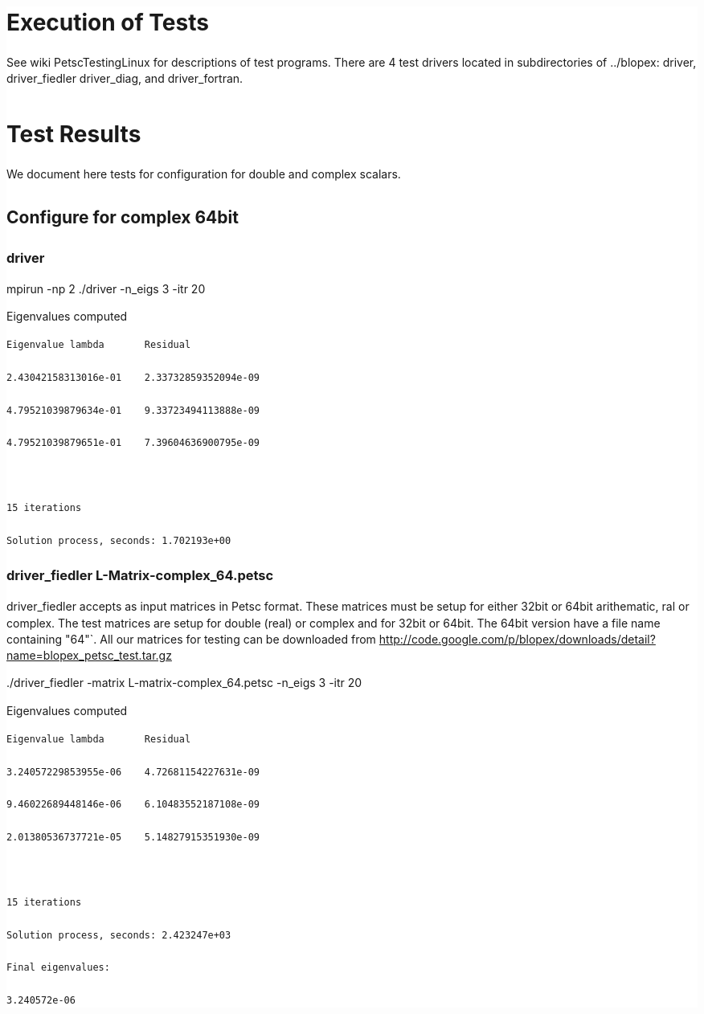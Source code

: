 # Execution of Tests #
See wiki PetscTestingLinux for descriptions of test programs.
There are 4 test drivers located in subdirectories of ../blopex: driver,  driver\_fiedler driver\_diag, and driver\_fortran.

# Test Results #

We document here tests for configuration for double and complex scalars.

## Configure for complex 64bit ##

### driver ###

mpirun -np 2 ./driver -n\_eigs 3 -itr 20

Eigenvalues computed
```
Eigenvalue lambda       Residual              

2.43042158313016e-01    2.33732859352094e-09

4.79521039879634e-01    9.33723494113888e-09

4.79521039879651e-01    7.39604636900795e-09



15 iterations

Solution process, seconds: 1.702193e+00

```

### driver\_fiedler  L-Matrix-complex\_64.petsc ###
driver\_fiedler accepts as input matrices in Petsc format. These matrices must be setup for either 32bit or 64bit arithematic, ral or complex. The test matrices are setup for double (real) or complex and for 32bit or 64bit. The 64bit version have a file name containing "64"`. All our matrices for testing can be downloaded from http://code.google.com/p/blopex/downloads/detail?name=blopex_petsc_test.tar.gz

./driver\_fiedler -matrix L-matrix-complex\_64.petsc -n\_eigs 3 -itr 20


Eigenvalues computed
```
Eigenvalue lambda       Residual              

3.24057229853955e-06    4.72681154227631e-09

9.46022689448146e-06    6.10483552187108e-09

2.01380536737721e-05    5.14827915351930e-09



15 iterations

Solution process, seconds: 2.423247e+03

Final eigenvalues:

3.240572e-06

```